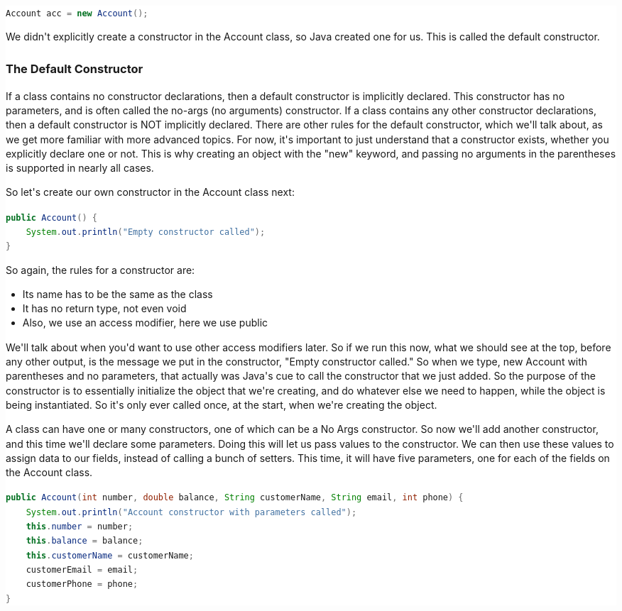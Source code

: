 ```java  
Account acc = new Account();
```  

We didn't explicitly create a constructor in the Account class, so Java created one for us. 
This is called the default constructor.

### The Default Constructor

If a class contains no constructor declarations, then a default constructor is implicitly declared. 
This constructor has no parameters, and is often called the no-args (no arguments) constructor. 
If a class contains any other constructor declarations, 
then a default constructor is NOT implicitly declared. 
There are other rules for the default constructor, which we'll talk about, 
as we get more familiar with more advanced topics. 
For now, it's important to just understand that a constructor exists, 
whether you explicitly declare one or not. 
This is why creating an object with the "new" keyword, 
and passing no arguments in the parentheses is supported in nearly all cases.

So let's create our own constructor in the Account class next:

```java  
public Account() {
    System.out.println("Empty constructor called");
}
```  

So again, the rules for a constructor are:

* Its name has to be the same as the class
* It has no return type, not even void
* Also, we use an access modifier, here we use public

We'll talk about when you'd want to use other access modifiers later. 
So if we run this now, what we should see at the top, before any other output, 
is the message we put in the constructor, "Empty constructor called." 
So when we type, new Account with parentheses and no parameters, 
that actually was Java's cue to call the constructor that we just added. 
So the purpose of the constructor is to essentially initialize the object that we're creating, 
and do whatever else we need to happen, while the object is being instantiated. 
So it's only ever called once, at the start, when we're creating the object.

A class can have one or many constructors, one of which can be a No Args constructor. 
So now we'll add another constructor, and this time we'll declare some parameters. 
Doing this will let us pass values to the constructor. 
We can then use these values to assign data to our fields, 
instead of calling a bunch of setters. 
This time, it will have five parameters, one for each of the fields on the Account class.

```java  
public Account(int number, double balance, String customerName, String email, int phone) {
    System.out.println("Account constructor with parameters called");
    this.number = number;
    this.balance = balance;
    this.customerName = customerName;
    customerEmail = email;
    customerPhone = phone;
}
```  

